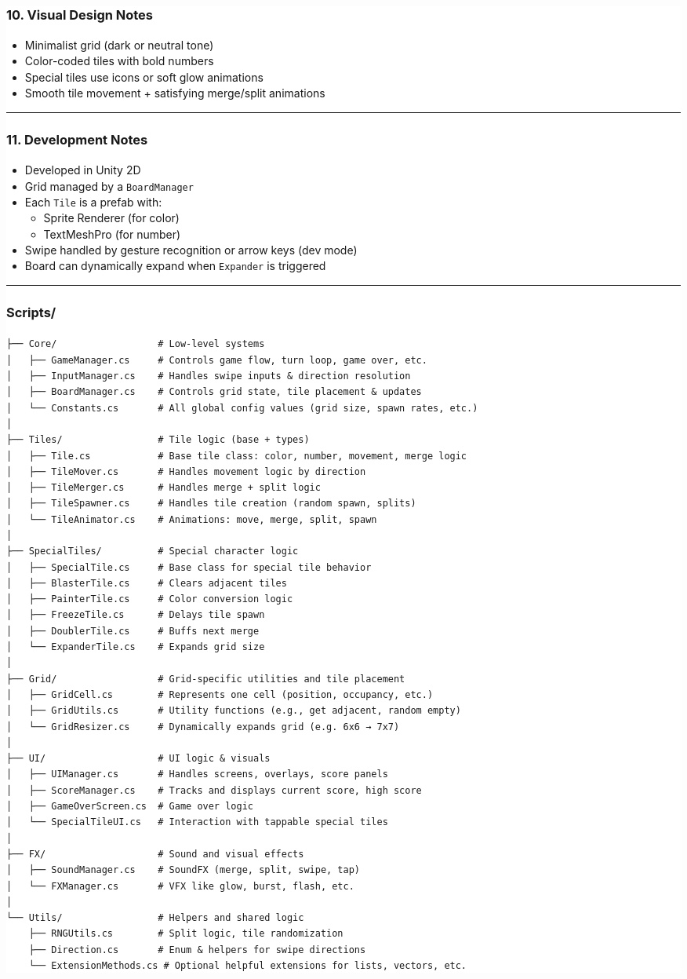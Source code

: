 
### 10. Visual Design Notes
- Minimalist grid (dark or neutral tone)  
- Color-coded tiles with bold numbers  
- Special tiles use icons or soft glow animations  
- Smooth tile movement + satisfying merge/split animations

---

### 11. Development Notes
- Developed in Unity 2D  
- Grid managed by a `BoardManager`  
- Each `Tile` is a prefab with:
  - Sprite Renderer (for color)
  - TextMeshPro (for number)  
- Swipe handled by gesture recognition or arrow keys (dev mode)  
- Board can dynamically expand when `Expander` is triggered

---

### Scripts/
```
├── Core/                  # Low-level systems
│   ├── GameManager.cs     # Controls game flow, turn loop, game over, etc.
│   ├── InputManager.cs    # Handles swipe inputs & direction resolution
│   ├── BoardManager.cs    # Controls grid state, tile placement & updates
│   └── Constants.cs       # All global config values (grid size, spawn rates, etc.)
│
├── Tiles/                 # Tile logic (base + types)
│   ├── Tile.cs            # Base tile class: color, number, movement, merge logic
│   ├── TileMover.cs       # Handles movement logic by direction
│   ├── TileMerger.cs      # Handles merge + split logic
│   ├── TileSpawner.cs     # Handles tile creation (random spawn, splits)
│   └── TileAnimator.cs    # Animations: move, merge, split, spawn
│
├── SpecialTiles/          # Special character logic
│   ├── SpecialTile.cs     # Base class for special tile behavior
│   ├── BlasterTile.cs     # Clears adjacent tiles
│   ├── PainterTile.cs     # Color conversion logic
│   ├── FreezeTile.cs      # Delays tile spawn
│   ├── DoublerTile.cs     # Buffs next merge
│   └── ExpanderTile.cs    # Expands grid size
│
├── Grid/                  # Grid-specific utilities and tile placement
│   ├── GridCell.cs        # Represents one cell (position, occupancy, etc.)
│   ├── GridUtils.cs       # Utility functions (e.g., get adjacent, random empty)
│   └── GridResizer.cs     # Dynamically expands grid (e.g. 6x6 → 7x7)
│
├── UI/                    # UI logic & visuals
│   ├── UIManager.cs       # Handles screens, overlays, score panels
│   ├── ScoreManager.cs    # Tracks and displays current score, high score
│   ├── GameOverScreen.cs  # Game over logic
│   └── SpecialTileUI.cs   # Interaction with tappable special tiles
│
├── FX/                    # Sound and visual effects
│   ├── SoundManager.cs    # SoundFX (merge, split, swipe, tap)
│   └── FXManager.cs       # VFX like glow, burst, flash, etc.
│
└── Utils/                 # Helpers and shared logic
    ├── RNGUtils.cs        # Split logic, tile randomization
    ├── Direction.cs       # Enum & helpers for swipe directions
    └── ExtensionMethods.cs # Optional helpful extensions for lists, vectors, etc.
```
